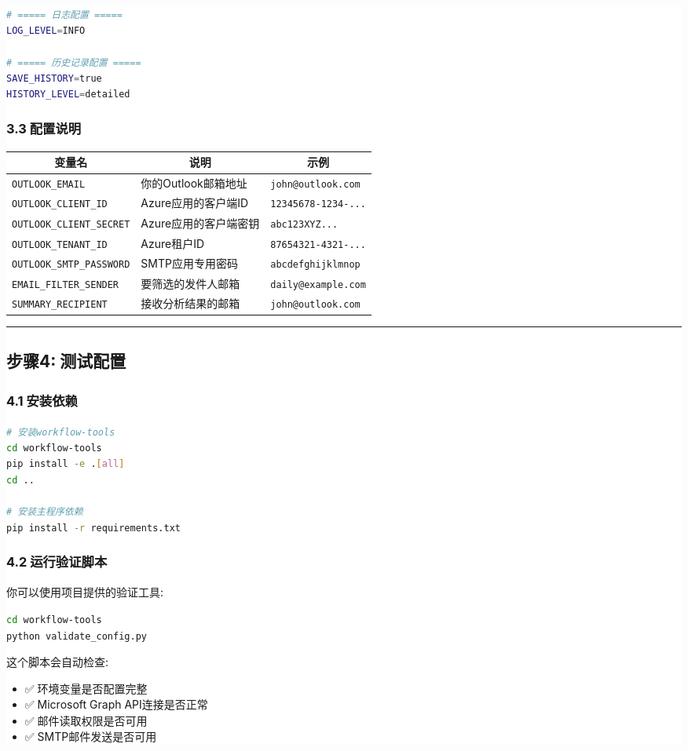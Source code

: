 ```bash
# ===== 日志配置 =====
LOG_LEVEL=INFO

# ===== 历史记录配置 =====
SAVE_HISTORY=true
HISTORY_LEVEL=detailed
```

### 3.3 配置说明

| 变量名 | 说明 | 示例 |
|--------|------|------|
| `OUTLOOK_EMAIL` | 你的Outlook邮箱地址 | `john@outlook.com` |
| `OUTLOOK_CLIENT_ID` | Azure应用的客户端ID | `12345678-1234-...` |
| `OUTLOOK_CLIENT_SECRET` | Azure应用的客户端密钥 | `abc123XYZ...` |
| `OUTLOOK_TENANT_ID` | Azure租户ID | `87654321-4321-...` |
| `OUTLOOK_SMTP_PASSWORD` | SMTP应用专用密码 | `abcdefghijklmnop` |
| `EMAIL_FILTER_SENDER` | 要筛选的发件人邮箱 | `daily@example.com` |
| `SUMMARY_RECIPIENT` | 接收分析结果的邮箱 | `john@outlook.com` |

---

## 步骤4: 测试配置

### 4.1 安装依赖

```bash
# 安装workflow-tools
cd workflow-tools
pip install -e .[all]
cd ..

# 安装主程序依赖
pip install -r requirements.txt
```

### 4.2 运行验证脚本

你可以使用项目提供的验证工具:

```bash
cd workflow-tools
python validate_config.py
```

这个脚本会自动检查:
- ✅ 环境变量是否配置完整
- ✅ Microsoft Graph API连接是否正常
- ✅ 邮件读取权限是否可用
- ✅ SMTP邮件发送是否可用
